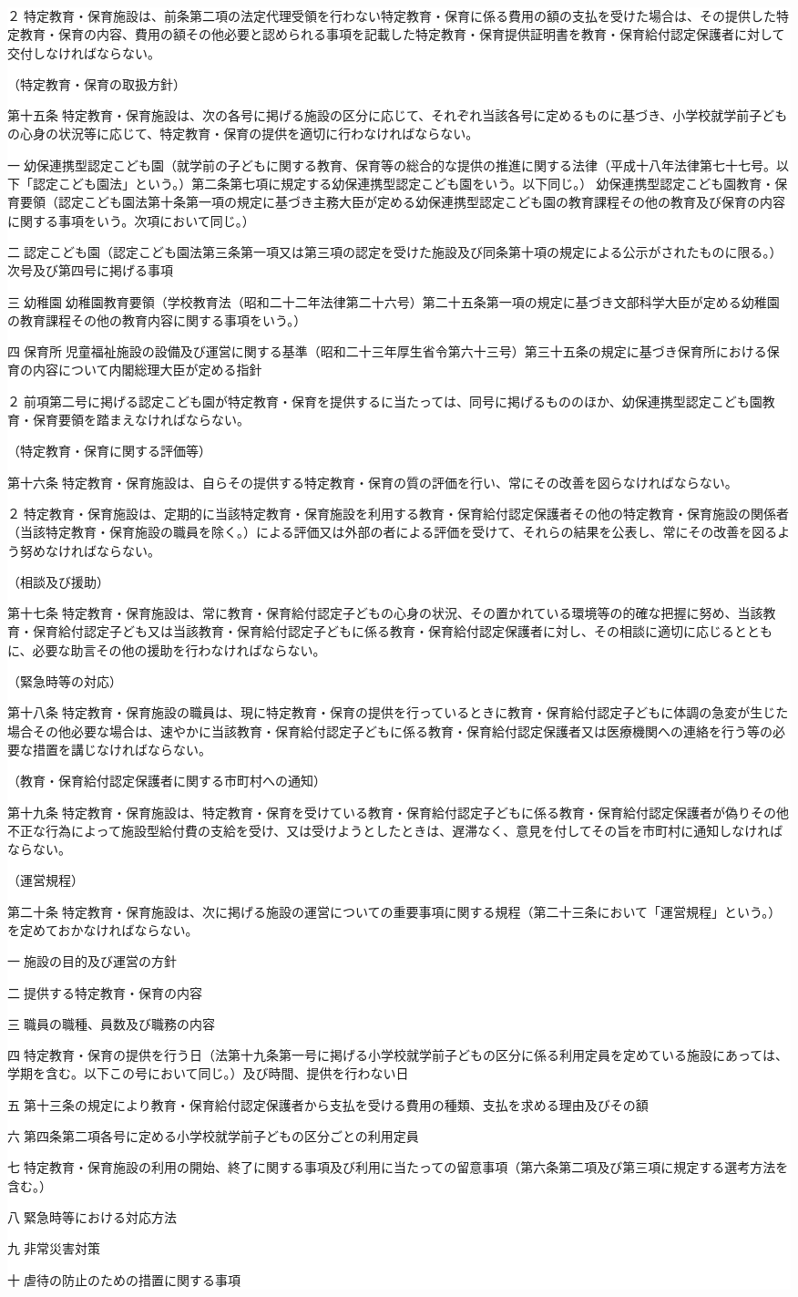 ２ 特定教育・保育施設は、前条第二項の法定代理受領を行わない特定教育・保育に係る費用の額の支払を受けた場合は、その提供した特定教育・保育の内容、費用の額その他必要と認められる事項を記載した特定教育・保育提供証明書を教育・保育給付認定保護者に対して交付しなければならない。

（特定教育・保育の取扱方針）

第十五条 特定教育・保育施設は、次の各号に掲げる施設の区分に応じて、それぞれ当該各号に定めるものに基づき、小学校就学前子どもの心身の状況等に応じて、特定教育・保育の提供を適切に行わなければならない。

一 幼保連携型認定こども園（就学前の子どもに関する教育、保育等の総合的な提供の推進に関する法律（平成十八年法律第七十七号。以下「認定こども園法」という。）第二条第七項に規定する幼保連携型認定こども園をいう。以下同じ。） 幼保連携型認定こども園教育・保育要領（認定こども園法第十条第一項の規定に基づき主務大臣が定める幼保連携型認定こども園の教育課程その他の教育及び保育の内容に関する事項をいう。次項において同じ。）

二 認定こども園（認定こども園法第三条第一項又は第三項の認定を受けた施設及び同条第十項の規定による公示がされたものに限る。） 次号及び第四号に掲げる事項

三 幼稚園 幼稚園教育要領（学校教育法（昭和二十二年法律第二十六号）第二十五条第一項の規定に基づき文部科学大臣が定める幼稚園の教育課程その他の教育内容に関する事項をいう。）

四 保育所 児童福祉施設の設備及び運営に関する基準（昭和二十三年厚生省令第六十三号）第三十五条の規定に基づき保育所における保育の内容について内閣総理大臣が定める指針

２ 前項第二号に掲げる認定こども園が特定教育・保育を提供するに当たっては、同号に掲げるもののほか、幼保連携型認定こども園教育・保育要領を踏まえなければならない。

（特定教育・保育に関する評価等）

第十六条 特定教育・保育施設は、自らその提供する特定教育・保育の質の評価を行い、常にその改善を図らなければならない。

２ 特定教育・保育施設は、定期的に当該特定教育・保育施設を利用する教育・保育給付認定保護者その他の特定教育・保育施設の関係者（当該特定教育・保育施設の職員を除く。）による評価又は外部の者による評価を受けて、それらの結果を公表し、常にその改善を図るよう努めなければならない。

（相談及び援助）

第十七条 特定教育・保育施設は、常に教育・保育給付認定子どもの心身の状況、その置かれている環境等の的確な把握に努め、当該教育・保育給付認定子ども又は当該教育・保育給付認定子どもに係る教育・保育給付認定保護者に対し、その相談に適切に応じるとともに、必要な助言その他の援助を行わなければならない。

（緊急時等の対応）

第十八条 特定教育・保育施設の職員は、現に特定教育・保育の提供を行っているときに教育・保育給付認定子どもに体調の急変が生じた場合その他必要な場合は、速やかに当該教育・保育給付認定子どもに係る教育・保育給付認定保護者又は医療機関への連絡を行う等の必要な措置を講じなければならない。

（教育・保育給付認定保護者に関する市町村への通知）

第十九条 特定教育・保育施設は、特定教育・保育を受けている教育・保育給付認定子どもに係る教育・保育給付認定保護者が偽りその他不正な行為によって施設型給付費の支給を受け、又は受けようとしたときは、遅滞なく、意見を付してその旨を市町村に通知しなければならない。

（運営規程）

第二十条 特定教育・保育施設は、次に掲げる施設の運営についての重要事項に関する規程（第二十三条において「運営規程」という。）を定めておかなければならない。

一 施設の目的及び運営の方針

二 提供する特定教育・保育の内容

三 職員の職種、員数及び職務の内容

四 特定教育・保育の提供を行う日（法第十九条第一号に掲げる小学校就学前子どもの区分に係る利用定員を定めている施設にあっては、学期を含む。以下この号において同じ。）及び時間、提供を行わない日

五 第十三条の規定により教育・保育給付認定保護者から支払を受ける費用の種類、支払を求める理由及びその額

六 第四条第二項各号に定める小学校就学前子どもの区分ごとの利用定員

七 特定教育・保育施設の利用の開始、終了に関する事項及び利用に当たっての留意事項（第六条第二項及び第三項に規定する選考方法を含む。）

八 緊急時等における対応方法

九 非常災害対策

十 虐待の防止のための措置に関する事項
